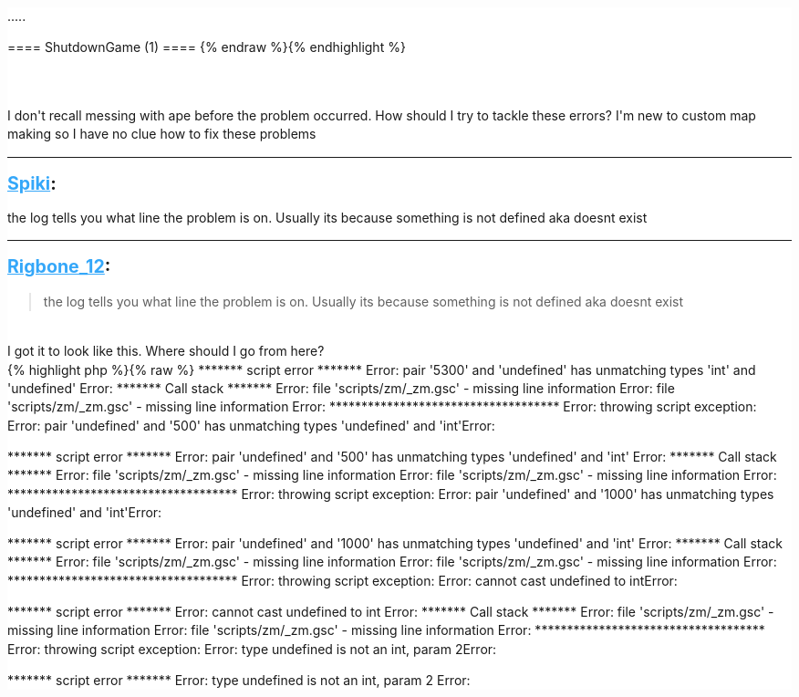 .....


==== ShutdownGame (1) ====
{% endraw %}{% endhighlight %}

<br /></blockquote><br />I don&#39;t recall messing with ape before the problem occurred. How should I try to tackle these errors? I&#39;m new to custom map making so I have no clue how to fix these problems</p>

---
<strong style="font-size: 1.4em;"><span style="text-decoration: underline;text-decoration-color: #34a7f9;"><span style="color:#34a7f9;">Spiki</span></span>:</strong>

<p>the log tells you what line the problem is on. Usually its because something is not defined aka doesnt exist</p>

---
<strong style="font-size: 1.4em;"><span style="text-decoration: underline;text-decoration-color: #34a7f9;"><span style="color:#34a7f9;">Rigbone_12</span></span>:</strong>

<p><blockquote>the log tells you what line the problem is on. Usually its because something is not defined aka doesnt exist<br /></blockquote><br />I got it to look like this. Where should I go from here?<br />{% highlight php %}{% raw %}
******* script error *******
Error: pair &#39;5300&#39; and &#39;undefined&#39; has unmatching types &#39;int&#39; and &#39;undefined&#39;
Error:
******* Call stack *******
Error:     file &#39;scripts/zm/_zm.gsc&#39; - missing line information
Error:     file &#39;scripts/zm/_zm.gsc&#39; - missing line information
Error: ************************************
Error: throwing script exception: Error: pair &#39;undefined&#39; and &#39;500&#39; has unmatching types &#39;undefined&#39; and &#39;int&#39;Error:

******* script error *******
Error: pair &#39;undefined&#39; and &#39;500&#39; has unmatching types &#39;undefined&#39; and &#39;int&#39;
Error:
******* Call stack *******
Error:     file &#39;scripts/zm/_zm.gsc&#39; - missing line information
Error:     file &#39;scripts/zm/_zm.gsc&#39; - missing line information
Error: ************************************
Error: throwing script exception: Error: pair &#39;undefined&#39; and &#39;1000&#39; has unmatching types &#39;undefined&#39; and &#39;int&#39;Error:

******* script error *******
Error: pair &#39;undefined&#39; and &#39;1000&#39; has unmatching types &#39;undefined&#39; and &#39;int&#39;
Error:
******* Call stack *******
Error:     file &#39;scripts/zm/_zm.gsc&#39; - missing line information
Error:     file &#39;scripts/zm/_zm.gsc&#39; - missing line information
Error: ************************************
Error: throwing script exception: Error: cannot cast undefined to intError:

******* script error *******
Error: cannot cast undefined to int
Error:
******* Call stack *******
Error:     file &#39;scripts/zm/_zm.gsc&#39; - missing line information
Error:     file &#39;scripts/zm/_zm.gsc&#39; - missing line information
Error: ************************************
Error: throwing script exception: Error: type undefined is not an int, param 2Error:

******* script error *******
Error: type undefined is not an int, param 2
Error: